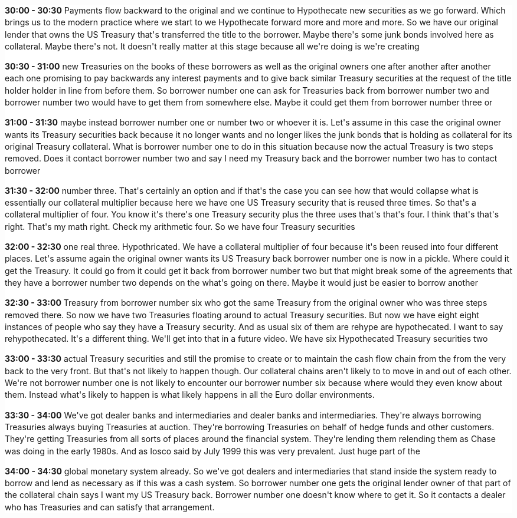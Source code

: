 **30:00 - 30:30** Payments flow backward to the original and we continue to Hypothecate new securities as we go forward. Which brings us to the modern practice where we start to we Hypothecate forward more and more and more. So we have our original lender that owns the US Treasury that's transferred the title to the borrower. Maybe there's some junk bonds involved here as collateral. Maybe there's not. It doesn't really matter at this stage because all we're doing is we're creating

**30:30 - 31:00** new Treasuries on the books of these borrowers as well as the original owners one after another after another each one promising to pay backwards any interest payments and to give back similar Treasury securities at the request of the title holder holder in line from before them. So borrower number one can ask for Treasuries back from borrower number two and borrower number two would have to get them from somewhere else. Maybe it could get them from borrower number three or

**31:00 - 31:30** maybe instead borrower number one or number two or whoever it is. Let's assume in this case the original owner wants its Treasury securities back because it no longer wants and no longer likes the junk bonds that is holding as collateral for its original Treasury collateral. What is borrower number one to do in this situation because now the actual Treasury is two steps removed. Does it contact borrower number two and say I need my Treasury back and the borrower number two has to contact borrower

**31:30 - 32:00** number three. That's certainly an option and if that's the case you can see how that would collapse what is essentially our collateral multiplier because here we have one US Treasury security that is reused three times. So that's a collateral multiplier of four. You know it's there's one Treasury security plus the three uses that's that's four. I think that's that's right. That's my math right. Check my arithmetic four. So we have four Treasury securities

**32:00 - 32:30** one real three. Hypothricated. We have a collateral multiplier of four because it's been reused into four different places. Let's assume again the original owner wants its US Treasury back borrower number one is now in a pickle. Where could it get the Treasury. It could go from it could get it back from borrower number two but that might break some of the agreements that they have a borrower number two depends on the what's going on there. Maybe it would just be easier to borrow another

**32:30 - 33:00** Treasury from borrower number six who got the same Treasury from the original owner who was three steps removed there. So now we have two Treasuries floating around to actual Treasury securities. But now we have eight eight instances of people who say they have a Treasury security. And as usual six of them are rehype are hypothecated. I want to say rehypothecated. It's a different thing. We'll get into that in a future video. We have six Hypothecated Treasury securities two

**33:00 - 33:30** actual Treasury securities and still the promise to create or to maintain the cash flow chain from the from the very back to the very front. But that's not likely to happen though. Our collateral chains aren't likely to to move in and out of each other. We're not borrower number one is not likely to encounter our borrower number six because where would they even know about them. Instead what's likely to happen is what likely happens in all the Euro dollar environments.

**33:30 - 34:00** We've got dealer banks and intermediaries and dealer banks and intermediaries. They're always borrowing Treasuries always buying Treasuries at auction. They're borrowing Treasuries on behalf of hedge funds and other customers. They're getting Treasuries from all sorts of places around the financial system. They're lending them relending them as Chase was doing in the early 1980s. And as Iosco said by July 1999 this was very prevalent. Just huge part of the

**34:00 - 34:30** global monetary system already. So we've got dealers and intermediaries that stand inside the system ready to borrow and lend as necessary as if this was a cash system. So borrower number one gets the original lender owner of that part of the collateral chain says I want my US Treasury back. Borrower number one doesn't know where to get it. So it contacts a dealer who has Treasuries and can satisfy that arrangement.
